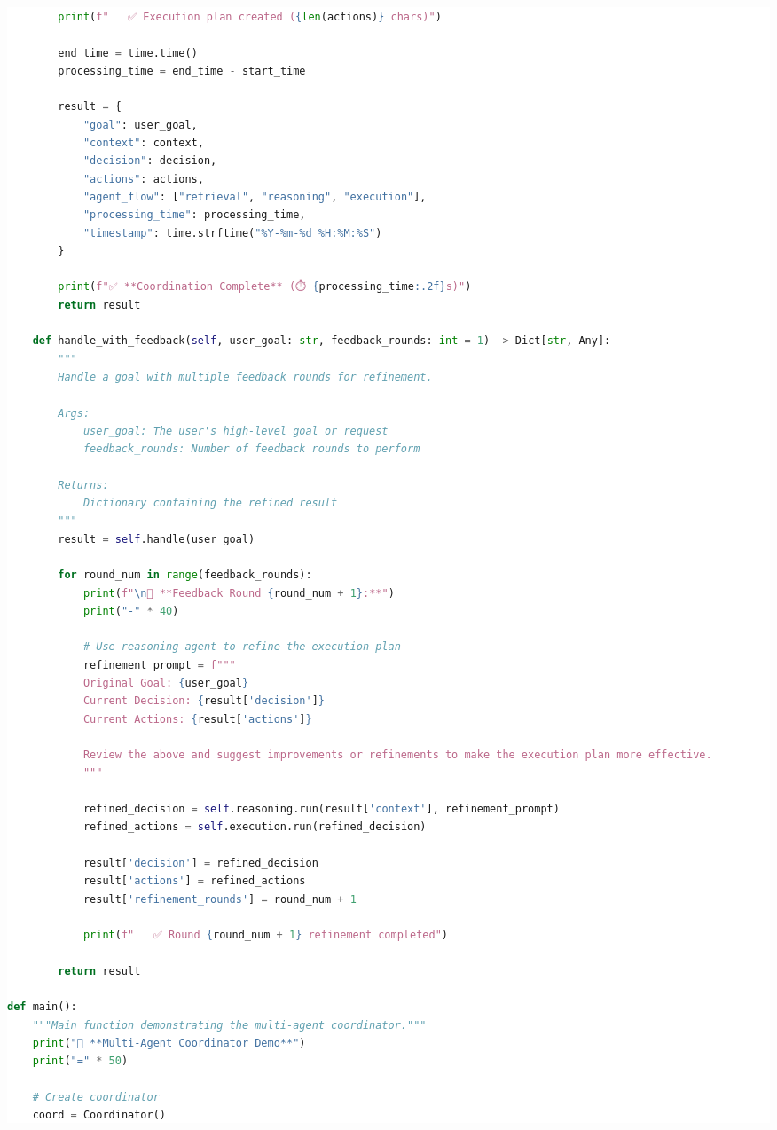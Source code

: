 ```python
        print(f"   ✅ Execution plan created ({len(actions)} chars)")
        
        end_time = time.time()
        processing_time = end_time - start_time
        
        result = {
            "goal": user_goal,
            "context": context,
            "decision": decision,
            "actions": actions,
            "agent_flow": ["retrieval", "reasoning", "execution"],
            "processing_time": processing_time,
            "timestamp": time.strftime("%Y-%m-%d %H:%M:%S")
        }
        
        print(f"✅ **Coordination Complete** (⏱️ {processing_time:.2f}s)")
        return result
    
    def handle_with_feedback(self, user_goal: str, feedback_rounds: int = 1) -> Dict[str, Any]:
        """
        Handle a goal with multiple feedback rounds for refinement.
        
        Args:
            user_goal: The user's high-level goal or request
            feedback_rounds: Number of feedback rounds to perform
            
        Returns:
            Dictionary containing the refined result
        """
        result = self.handle(user_goal)
        
        for round_num in range(feedback_rounds):
            print(f"\n🔄 **Feedback Round {round_num + 1}:**")
            print("-" * 40)
            
            # Use reasoning agent to refine the execution plan
            refinement_prompt = f"""
            Original Goal: {user_goal}
            Current Decision: {result['decision']}
            Current Actions: {result['actions']}
            
            Review the above and suggest improvements or refinements to make the execution plan more effective.
            """
            
            refined_decision = self.reasoning.run(result['context'], refinement_prompt)
            refined_actions = self.execution.run(refined_decision)
            
            result['decision'] = refined_decision
            result['actions'] = refined_actions
            result['refinement_rounds'] = round_num + 1
            
            print(f"   ✅ Round {round_num + 1} refinement completed")
        
        return result

def main():
    """Main function demonstrating the multi-agent coordinator."""
    print("🤖 **Multi-Agent Coordinator Demo**")
    print("=" * 50)
    
    # Create coordinator
    coord = Coordinator()
```